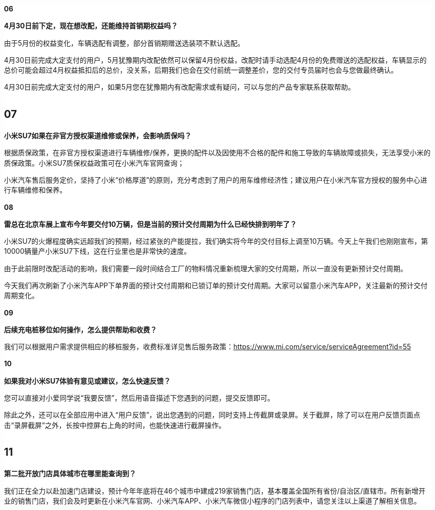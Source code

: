**06**  

**4月30日前下定，现在想改配，还能维持首销期权益吗？**

由于5月份的权益变化，车辆选配有调整，部分首销期赠送选装项不默认选配。

4月30日前完成大定支付的用户，5月犹豫期内改配依然可以保留4月份权益，改配时请手动选配4月份的免费赠送的选配权益，车辆显示的总价可能会超过4月权益抵扣后的总价，没关系，后期我们也会在交付前统一调整差价，您的交付专员届时也会与您做最终确认。

4月30日前完成大定支付的用户，如果5月您在犹豫期内有改配需求或有疑问，可以与您的产品专家联系获取帮助。

  


## **07**


**小米SU7如果在非官方授权渠道维修或保养，会影响质保吗？**

根据质保政策，在非官方授权渠道进行车辆维修/保养，更换的配件以及因使用不合格的配件和施工导致的车辆故障或损失，无法享受小米的质保政策。小米SU7质保权益政策可在小米汽车官网查询；

小米汽车售后服务定价，坚持了小米“价格厚道”的原则，充分考虑到了用户的用车维修经济性；建议用户在小米汽车官方授权的服务中心进行车辆维修和保养。

  

**08**  

**雷总在北京车展上宣布今年要交付10万辆，但是当前的预计交付周期为什么已经快排到明年了？**

小米SU7的火爆程度确实远超我们的预期，经过紧张的产能提拉，我们确实将今年的交付目标上调至10万辆。今天上午我们也刚刚宣布，第10000辆量产小米SU7下线，这在行业里也是非常快的速度。

由于此前限时改配活动的影响，我们需要一段时间结合工厂的物料情况重新梳理大家的交付周期，所以一直没有更新预计交付周期。

今天我们再次刷新了小米汽车APP下单界面的预计交付周期和已锁订单的预计交付周期。大家可以留意小米汽车APP，关注最新的预计交付周期变化。

  

**09**  

**后续充电桩移位如何操作，怎么提供帮助和收费？**

我们可以根据用户需求提供相应的移桩服务，收费标准详见售后服务政策：https://www.mi.com/service/serviceAgreement?id=55

  

**10**

**如果我对小米SU7体验有意见或建议，怎么快速反馈？**

您可以直接对小爱同学说“我要反馈”，然后用语音描述下您遇到的问题，提交反馈即可。

除此之外，还可以在全部应用中进入“用户反馈”，说出您遇到的问题，同时支持上传截屏或录屏。关于截屏，除了可以在用户反馈页面点击“录屏截屏”之外，长按中控屏右上角的时间，也能快速进行截屏操作。

  


## **11**


**第二批开放门店具体城市在哪里能查询到？**

我们正在全力以赴加速门店建设，预计今年年底将在46个城市中建成219家销售门店，基本覆盖全国所有省份/自治区/直辖市。所有新增开业的销售门店，我们会及时更新在小米汽车官网、小米汽车APP、小米汽车微信小程序的门店列表中，请您关注以上渠道了解相关信息。

  

